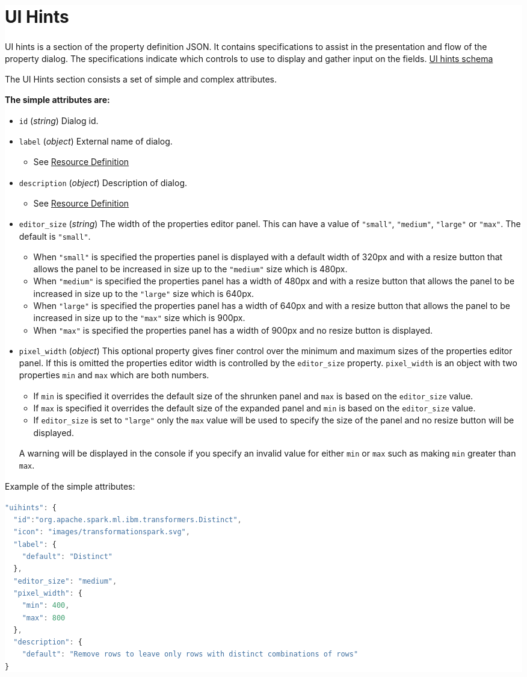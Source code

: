 # UI Hints
UI hints is a section of the property definition JSON. It contains specifications to assist in the presentation and flow of the property dialog.  The specifications indicate which controls to use to display and gather input on the fields.
[UI hints schema](https://github.com/elyra-ai/pipeline-schemas/blob/main/common-pipeline/operators/uihints-v3-schema.json)

The UI Hints section consists a set of simple and complex attributes.

**The simple attributes are:**

* `id` (*string*) Dialog id.
* `label` (*object*) External name of dialog.
    + See [Resource Definition](#resource-definition)
* `description` (*object*) Description of dialog.
    + See [Resource Definition](#resource-definition)
* `editor_size` (*string*) The width of the properties editor panel.  This can have a value of `"small"`, `"medium"`, `"large"` or `"max"`. The default is `"small"`.
    - When `"small"` is specified the properties panel is displayed with a default width of 320px and with a resize button that allows the panel to be increased in size up to the `"medium"` size which is 480px.
    - When `"medium"` is specified the properties panel has a width of 480px and with a resize button that allows the panel to be increased in size up to the `"large"` size which is 640px.
    - When `"large"` is specified the properties panel has a width of 640px and with a resize button that allows the panel to be increased in size up to the `"max"` size which is 900px.
    - When `"max"` is specified the properties panel has a width of 900px and no resize button is displayed.
* `pixel_width` (*object*) This optional property gives finer control over the minimum and maximum sizes of the properties editor panel. If this is omitted the properties editor width is controlled by the `editor_size` property. `pixel_width` is an object with two properties `min` and `max` which are both numbers.
    - If `min` is specified it overrides the default size of the shrunken panel and `max` is based on the `editor_size` value.
    - If `max` is specified it overrides the default size of the expanded panel and `min` is based on the `editor_size` value.
    - If `editor_size` is set to `"large"` only the `max` value will be used to specify the size of the panel and no resize button will be displayed.

  A warning will be displayed in the console if you specify an invalid value for either `min` or `max` such as making `min` greater than `max`.

Example of the simple attributes:
```js
"uihints": {
  "id":"org.apache.spark.ml.ibm.transformers.Distinct",
  "icon": "images/transformationspark.svg",
  "label": {
    "default": "Distinct"
  },
  "editor_size": "medium",
  "pixel_width": {
    "min": 400,
    "max": 800
  },
  "description": {
    "default": "Remove rows to leave only rows with distinct combinations of rows"
}
```
